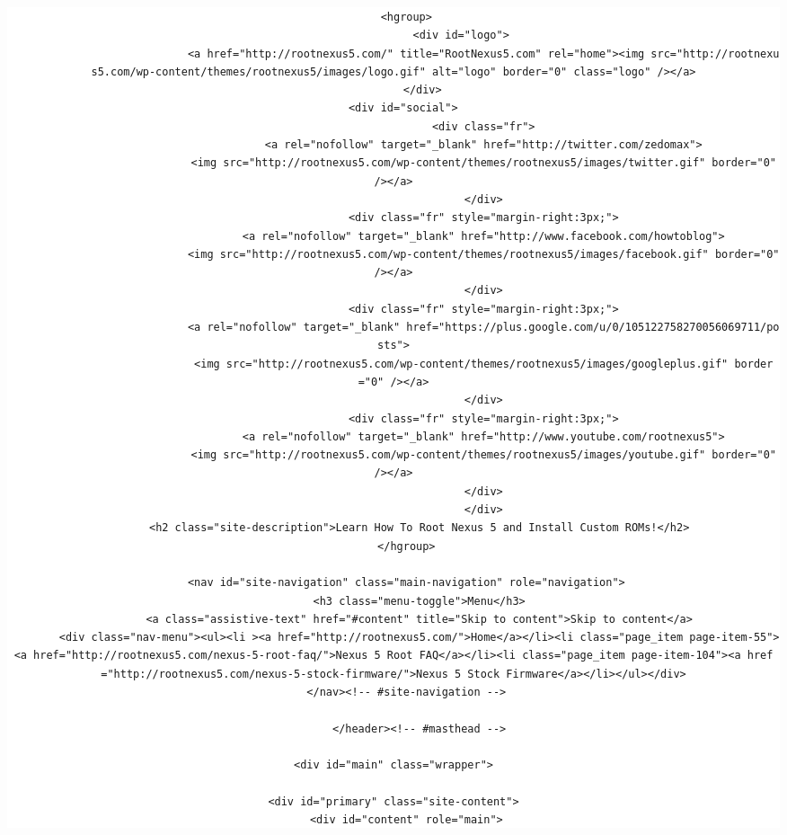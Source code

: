 <div id="page" class="hfeed site">
	<header id="masthead" class="site-header" role="banner">

		<hgroup>
                         <div id="logo">
                                <a href="http://rootnexus5.com/" title="RootNexus5.com" rel="home"><img src="http://rootnexus5.com/wp-content/themes/rootnexus5/images/logo.gif" alt="logo" border="0" class="logo" /></a>
			 </div>
       <div id="social">
                                <div class="fr">
                                <a rel="nofollow" target="_blank" href="http://twitter.com/zedomax">
                                <img src="http://rootnexus5.com/wp-content/themes/rootnexus5/images/twitter.gif" border="0" /></a>
                                </div>
                                <div class="fr" style="margin-right:3px;">
                                <a rel="nofollow" target="_blank" href="http://www.facebook.com/howtoblog">
                                <img src="http://rootnexus5.com/wp-content/themes/rootnexus5/images/facebook.gif" border="0" /></a>
                                </div>
                                <div class="fr" style="margin-right:3px;">
                                <a rel="nofollow" target="_blank" href="https://plus.google.com/u/0/105122758270056069711/posts">
                                <img src="http://rootnexus5.com/wp-content/themes/rootnexus5/images/googleplus.gif" border="0" /></a>
                                </div>
                                <div class="fr" style="margin-right:3px;">
                                <a rel="nofollow" target="_blank" href="http://www.youtube.com/rootnexus5">
                                <img src="http://rootnexus5.com/wp-content/themes/rootnexus5/images/youtube.gif" border="0" /></a>
                                </div>
                                </div>
			<h2 class="site-description">Learn How To Root Nexus 5 and Install Custom ROMs!</h2>
		</hgroup>

		<nav id="site-navigation" class="main-navigation" role="navigation">
			<h3 class="menu-toggle">Menu</h3>
			<a class="assistive-text" href="#content" title="Skip to content">Skip to content</a>
			<div class="nav-menu"><ul><li ><a href="http://rootnexus5.com/">Home</a></li><li class="page_item page-item-55"><a href="http://rootnexus5.com/nexus-5-root-faq/">Nexus 5 Root FAQ</a></li><li class="page_item page-item-104"><a href="http://rootnexus5.com/nexus-5-stock-firmware/">Nexus 5 Stock Firmware</a></li></ul></div>
		</nav><!-- #site-navigation -->

			</header><!-- #masthead -->

	<div id="main" class="wrapper">

	<div id="primary" class="site-content">
		<div id="content" role="main">

<script type="text/javascript">
function hide() {
         document.getElementById("hide").style.display='none';
         document.getElementById("show").style.display='block';
        setCookie("hide","1",30);
}
function show() {
         document.getElementById("hide").style.display='block';
         document.getElementById("show").style.display='none';
        setCookie("hide","0",30);
}
function setCookie(c_name,value,exdays)
{
var exdate=new Date();
exdate.setDate(exdate.getDate() + exdays);
var c_value=escape(value) + ((exdays==null) ? "" : "; expires="+exdate.toUTCString());
document.cookie=c_name + "=" + c_value + "; path=/";
}
function readCookie(name) {